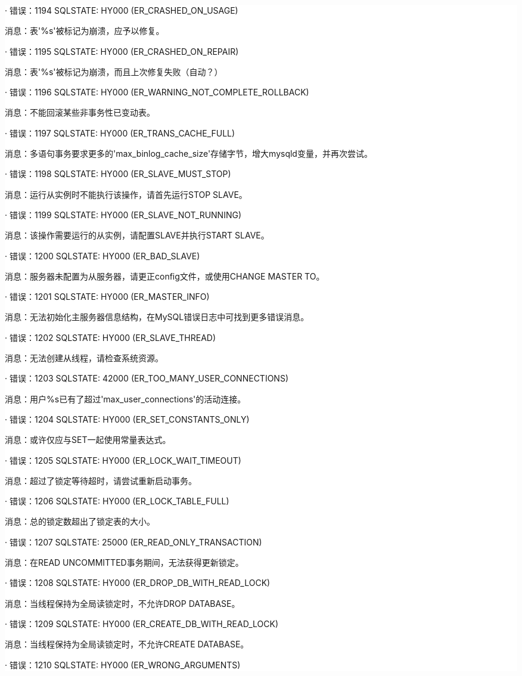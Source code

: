 ·         错误：1194 SQLSTATE: HY000 (ER_CRASHED_ON_USAGE)

消息：表'%s'被标记为崩溃，应予以修复。

·         错误：1195 SQLSTATE: HY000 (ER_CRASHED_ON_REPAIR)

消息：表'%s'被标记为崩溃，而且上次修复失败（自动？）

·         错误：1196 SQLSTATE: HY000 (ER_WARNING_NOT_COMPLETE_ROLLBACK)

消息：不能回滚某些非事务性已变动表。

·         错误：1197 SQLSTATE: HY000 (ER_TRANS_CACHE_FULL)

消息：多语句事务要求更多的'max_binlog_cache_size'存储字节，增大mysqld变量，并再次尝试。

·         错误：1198 SQLSTATE: HY000 (ER_SLAVE_MUST_STOP)

消息：运行从实例时不能执行该操作，请首先运行STOP SLAVE。

·         错误：1199 SQLSTATE: HY000 (ER_SLAVE_NOT_RUNNING)

消息：该操作需要运行的从实例，请配置SLAVE并执行START SLAVE。

·         错误：1200 SQLSTATE: HY000 (ER_BAD_SLAVE)

消息：服务器未配置为从服务器，请更正config文件，或使用CHANGE MASTER TO。

·         错误：1201 SQLSTATE: HY000 (ER_MASTER_INFO)

消息：无法初始化主服务器信息结构，在MySQL错误日志中可找到更多错误消息。

·         错误：1202 SQLSTATE: HY000 (ER_SLAVE_THREAD)

消息：无法创建从线程，请检查系统资源。

·         错误：1203 SQLSTATE: 42000 (ER_TOO_MANY_USER_CONNECTIONS)

消息：用户%s已有了超过'max_user_connections'的活动连接。

·         错误：1204 SQLSTATE: HY000 (ER_SET_CONSTANTS_ONLY)

消息：或许仅应与SET一起使用常量表达式。

·         错误：1205 SQLSTATE: HY000 (ER_LOCK_WAIT_TIMEOUT)

消息：超过了锁定等待超时，请尝试重新启动事务。

·         错误：1206 SQLSTATE: HY000 (ER_LOCK_TABLE_FULL)

消息：总的锁定数超出了锁定表的大小。

·         错误：1207 SQLSTATE: 25000 (ER_READ_ONLY_TRANSACTION)

消息：在READ UNCOMMITTED事务期间，无法获得更新锁定。

·         错误：1208 SQLSTATE: HY000 (ER_DROP_DB_WITH_READ_LOCK)

消息：当线程保持为全局读锁定时，不允许DROP DATABASE。

·         错误：1209 SQLSTATE: HY000 (ER_CREATE_DB_WITH_READ_LOCK)

消息：当线程保持为全局读锁定时，不允许CREATE DATABASE。

·         错误：1210 SQLSTATE: HY000 (ER_WRONG_ARGUMENTS)
